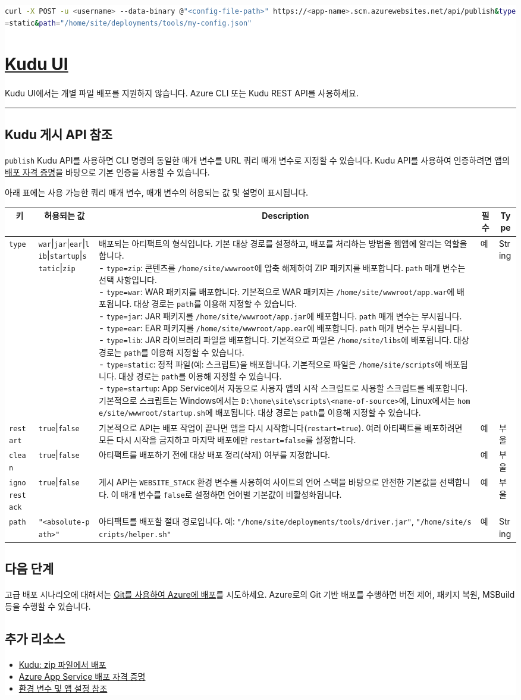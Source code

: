 ```bash
curl -X POST -u <username> --data-binary @"<config-file-path>" https://<app-name>.scm.azurewebsites.net/api/publish&type=static&path="/home/site/deployments/tools/my-config.json"
```

# <a name="kudu-ui"></a>[Kudu UI](#tab/kudu-ui)

Kudu UI에서는 개별 파일 배포를 지원하지 않습니다. Azure CLI 또는 Kudu REST API를 사용하세요.

-----

## <a name="kudu-publish-api-reference"></a>Kudu 게시 API 참조

`publish` Kudu API를 사용하면 CLI 명령의 동일한 매개 변수를 URL 쿼리 매개 변수로 지정할 수 있습니다. Kudu API를 사용하여 인증하려면 앱의 [배포 자격 증명](deploy-configure-credentials.md#userscope)을 바탕으로 기본 인증을 사용할 수 있습니다.

아래 표에는 사용 가능한 쿼리 매개 변수, 매개 변수의 허용되는 값 및 설명이 표시됩니다.

| 키 | 허용되는 값 | Description | 필수 | Type  |
|-|-|-|-|-|
| `type` | `war`\|`jar`\|`ear`\|`lib`\|`startup`\|`static`\|`zip` | 배포되는 아티팩트의 형식입니다. 기본 대상 경로를 설정하고, 배포를 처리하는 방법을 웹앱에 알리는 역할을 합니다. <br/> - `type=zip`: 콘텐츠를 `/home/site/wwwroot`에 압축 해제하여 ZIP 패키지를 배포합니다. `path` 매개 변수는 선택 사항입니다. <br/> - `type=war`: WAR 패키지를 배포합니다. 기본적으로 WAR 패키지는 `/home/site/wwwroot/app.war`에 배포됩니다. 대상 경로는 `path`를 이용해 지정할 수 있습니다. <br/> - `type=jar`: JAR 패키지를 `/home/site/wwwroot/app.jar`에 배포합니다. `path` 매개 변수는 무시됩니다. <br/> - `type=ear`: EAR 패키지를 `/home/site/wwwroot/app.ear`에 배포합니다. `path` 매개 변수는 무시됩니다. <br/> - `type=lib`: JAR 라이브러리 파일을 배포합니다. 기본적으로 파일은 `/home/site/libs`에 배포됩니다. 대상 경로는 `path`를 이용해 지정할 수 있습니다. <br/> - `type=static`: 정적 파일(예: 스크립트)을 배포합니다. 기본적으로 파일은 `/home/site/scripts`에 배포됩니다. 대상 경로는 `path`를 이용해 지정할 수 있습니다. <br/> - `type=startup`: App Service에서 자동으로 사용자 앱의 시작 스크립트로 사용할 스크립트를 배포합니다. 기본적으로 스크립트는 Windows에서는 `D:\home\site\scripts\<name-of-source>`에, Linux에서는 `home/site/wwwroot/startup.sh`에 배포됩니다. 대상 경로는 `path`를 이용해 지정할 수 있습니다. | 예 | String |
| `restart` | `true`\|`false` | 기본적으로 API는 배포 작업이 끝나면 앱을 다시 시작합니다(`restart=true`). 여러 아티팩트를 배포하려면 모든 다시 시작을 금지하고 마지막 배포에만 `restart=false`를 설정합니다. | 예 | 부울 |
| `clean` | `true`\|`false` | 아티팩트를 배포하기 전에 대상 배포 정리(삭제) 여부를 지정합니다. | 예 | 부울 |
| `ignorestack` | `true`\|`false` | 게시 API는 `WEBSITE_STACK` 환경 변수를 사용하여 사이트의 언어 스택을 바탕으로 안전한 기본값을 선택합니다. 이 매개 변수를 `false`로 설정하면 언어별 기본값이 비활성화됩니다. | 예 | 부울 |
| `path` | `"<absolute-path>"` | 아티팩트를 배포할 절대 경로입니다. 예: `"/home/site/deployments/tools/driver.jar"`, `"/home/site/scripts/helper.sh"` | 예 | String |

## <a name="next-steps"></a>다음 단계

고급 배포 시나리오에 대해서는 [Git를 사용하여 Azure에 배포](deploy-local-git.md)를 시도하세요. Azure로의 Git 기반 배포를 수행하면 버전 제어, 패키지 복원, MSBuild 등을 수행할 수 있습니다.

## <a name="more-resources"></a>추가 리소스

* [Kudu: zip 파일에서 배포](https://github.com/projectkudu/kudu/wiki/Deploying-from-a-zip-file)
* [Azure App Service 배포 자격 증명](deploy-ftp.md)
* [환경 변수 및 앱 설정 참조](reference-app-settings.md)

